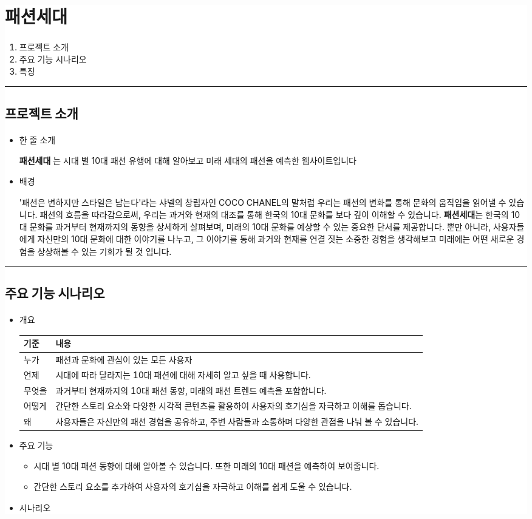 # 패션세대

1. 프로젝트 소개
2. 주요 기능 시나리오
3. 특징

---

## 프로젝트 소개

- 한 줄 소개
    
    **패션세대** 는 시대 별 10대 패션 유행에 대해 알아보고 미래 세대의 패션을 예측한 웹사이트입니다
    
- 배경
    
     '패션은 변하지만 스타일은 남는다'라는 샤넬의 창립자인 COCO CHANEL의 말처럼 우리는 패션의 변화를 통해 문화의 움직임을 읽어낼 수 있습니다.
 패션의 흐름을 따라감으로써, 우리는 과거와 현재의 대조를 통해 한국의 10대 문화를 보다 깊이 이해할 수 있습니다.  **패션세대**는 한국의 10대 문화를 과거부터 현재까지의 동향을 상세하게 살펴보며, 미래의 10대 문화를 예상할 수 있는 중요한 단서를 제공합니다. 
 뿐만 아니라, 사용자들에게 자신만의 10대 문화에 대한 이야기를 나누고, 그 이야기를 통해 과거와 현재를 연결 짓는 소중한 경험을 생각해보고 미래에는 어떤 새로운 경험을 상상해볼 수 있는 기회가 될 것 입니다.

---

## 주요 기능 시나리오

- 개요
    
    | 기준 | 내용 |
    | --- | --- |
    | 누가 | 패션과 문화에 관심이 있는 모든 사용자 |
    | 언제 | 시대에 따라 달라지는 10대 패션에 대해 자세히 알고 싶을 때 사용합니다. |
    | 무엇을 | 과거부터 현재까지의 10대 패션 동향, 미래의 패션 트렌드 예측을 포함합니다. |
    | 어떻게 | 간단한 스토리 요소와 다양한 시각적 콘텐츠를 활용하여 사용자의 호기심을 자극하고 이해를 돕습니다. |
    | 왜 | 사용자들은 자신만의 패션 경험을 공유하고, 주변 사람들과 소통하며 다양한 관점을 나눠 볼 수 있습니다. |

- 주요 기능
  - 시대 별 10대 패션 동향에 대해 알아볼 수 있습니다. 또한 미래의 10대 패션을 예측하여 보여줍니다.

  - 간단한 스토리 요소를 추가하여 사용자의 호기심을 자극하고 이해를 쉽게 도울 수 있습니다.

- 시나리오